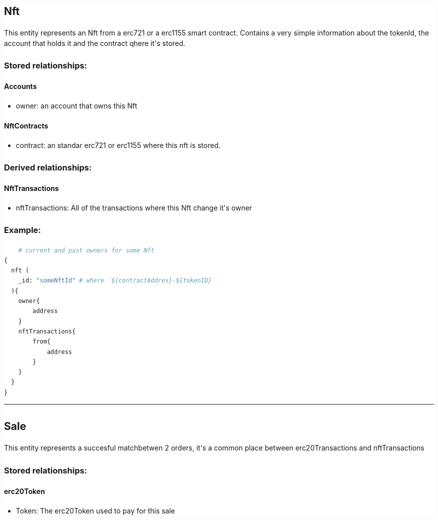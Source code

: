 ## Nft

This entity represents an Nft from a erc721 or a erc1155 smart contract.
Contains a very simple information about the tokenId, the account that holds it and the contract qhere it's stored.

### Stored relationships:

#### Accounts
- owner: an account that owns this Nft

#### NftContracts
- contract: an standar erc721 or erc1155 where this nft is stored.

### Derived relationships:

#### NftTransactions

- nftTransactions: All of the transactions where this Nft change it's owner

### Example:

```graphql
	# current and past owners for some Nft
{
  nft (
	_id: "someNftId" # where `${contractAddres}-${tokenID}`
  ){
	owner{
		address
	}
	nftTransactions{
		from{
			address
		}
	}
  }
}
```
___

## Sale

This entity represents a succesful matchbetwen 2 orders, it's a common place between erc20Transactions and nftTransactions

### Stored relationships:

#### erc20Token

- Token: The erc20Token used to pay for this sale
